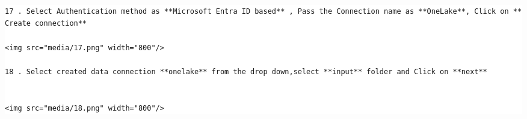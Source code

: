 	17 . Select Authentication method as **Microsoft Entra ID based** , Pass the Connection name as **OneLake**, Click on **Create connection**
  
	<img src="media/17.png" width="800"/>

	18 . Select created data connection **onelake** from the drop down,select **input** folder and Click on **next**
	
	
	<img src="media/18.png" width="800"/>